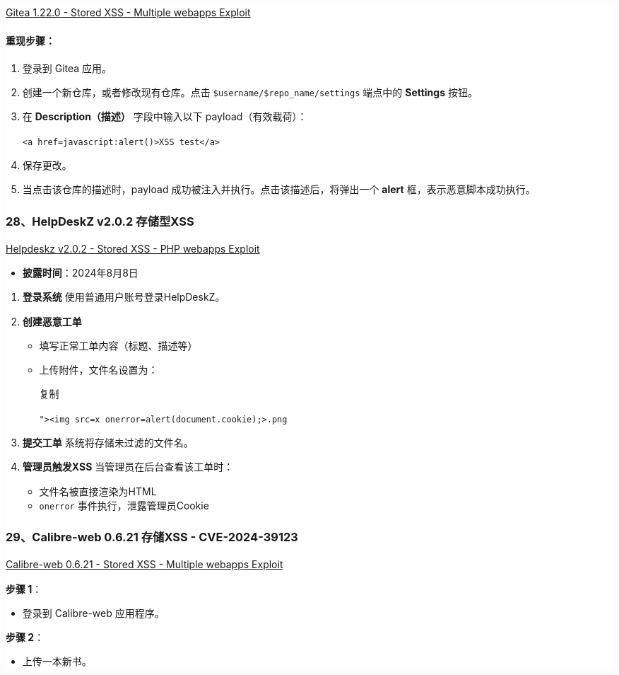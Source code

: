 [Gitea 1.22.0 - Stored XSS - Multiple webapps Exploit](https://www.exploit-db.com/exploits/52077)

#### 重现步骤：

1. 登录到 Gitea 应用。

2. 创建一个新仓库，或者修改现有仓库。点击 `$username/$repo_name/settings` 端点中的 **Settings** 按钮。

3. 在 **Description（描述）** 字段中输入以下 payload（有效载荷）：

   ```
   <a href=javascript:alert()>XSS test</a>
   ```

4. 保存更改。

5. 当点击该仓库的描述时，payload 成功被注入并执行。点击该描述后，将弹出一个 **alert** 框，表示恶意脚本成功执行。

### 28、**HelpDeskZ v2.0.2 存储型XSS**

[Helpdeskz v2.0.2 - Stored XSS - PHP webapps Exploit](https://www.exploit-db.com/exploits/52068)

- **披露时间**：2024年8月8日

1. **登录系统**
   使用普通用户账号登录HelpDeskZ。

2. **创建恶意工单**

   - 填写正常工单内容（标题、描述等）

   - 上传附件，文件名设置为：

     复制

     ```
     "><img src=x onerror=alert(document.cookie);>.png
     ```

3. **提交工单**
   系统将存储未过滤的文件名。

4. **管理员触发XSS**
   当管理员在后台查看该工单时：

   - 文件名被直接渲染为HTML
   - `onerror` 事件执行，泄露管理员Cookie

### 29、Calibre-web 0.6.21 存储XSS - CVE-2024-39123

[Calibre-web 0.6.21 - Stored XSS - Multiple webapps Exploit](https://www.exploit-db.com/exploits/52067)

**步骤 1**：

- 登录到 Calibre-web 应用程序。

**步骤 2**：

- 上传一本新书。
